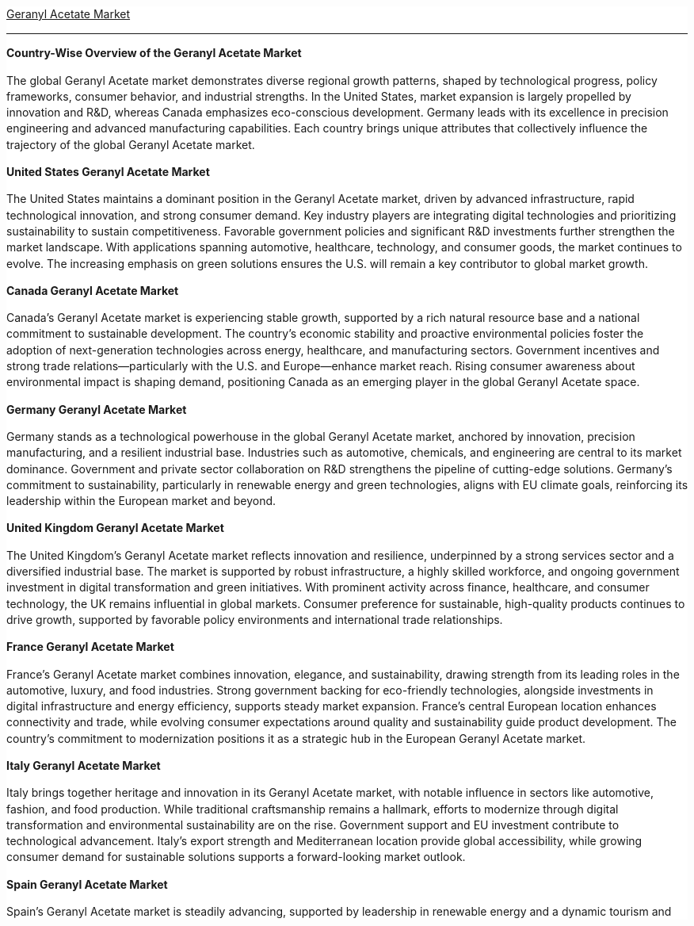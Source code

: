 <a href="https://www.marketresearchintellect.com/ask-for-discount/?rid=939315&amp;utm_source=Github-April&amp;utm_medium=049">Geranyl Acetate Market</a></p></blockquote><hr /><p class="" data-start="217" data-end="261"><strong data-start="217" data-end="261">Country-Wise Overview of the Geranyl Acetate Market</strong></p><p class="" data-start="263" data-end="774">The global Geranyl Acetate market demonstrates diverse regional growth patterns, shaped by technological progress, policy frameworks, consumer behavior, and industrial strengths. In the United States, market expansion is largely propelled by innovation and R&amp;D, whereas Canada emphasizes eco-conscious development. Germany leads with its excellence in precision engineering and advanced manufacturing capabilities. Each country brings unique attributes that collectively influence the trajectory of the global Geranyl Acetate market.</p><p class="" data-start="776" data-end="1421"><strong data-start="776" data-end="805">United States Geranyl Acetate Market</strong></p><p class="" data-start="776" data-end="1421">The United States maintains a dominant position in the Geranyl Acetate market, driven by advanced infrastructure, rapid technological innovation, and strong consumer demand. Key industry players are integrating digital technologies and prioritizing sustainability to sustain competitiveness. Favorable government policies and significant R&amp;D investments further strengthen the market landscape. With applications spanning automotive, healthcare, technology, and consumer goods, the market continues to evolve. The increasing emphasis on green solutions ensures the U.S. will remain a key contributor to global market growth.</p><p class="" data-start="1423" data-end="2019"><strong data-start="1423" data-end="1445">Canada Geranyl Acetate Market</strong></p><p class="" data-start="1423" data-end="2019">Canada&rsquo;s Geranyl Acetate market is experiencing stable growth, supported by a rich natural resource base and a national commitment to sustainable development. The country&rsquo;s economic stability and proactive environmental policies foster the adoption of next-generation technologies across energy, healthcare, and manufacturing sectors. Government incentives and strong trade relations&mdash;particularly with the U.S. and Europe&mdash;enhance market reach. Rising consumer awareness about environmental impact is shaping demand, positioning Canada as an emerging player in the global Geranyl Acetate space.</p><p class="" data-start="2021" data-end="2591"><strong data-start="2021" data-end="2044">Germany Geranyl Acetate Market</strong></p><p class="" data-start="2021" data-end="2591">Germany stands as a technological powerhouse in the global Geranyl Acetate market, anchored by innovation, precision manufacturing, and a resilient industrial base. Industries such as automotive, chemicals, and engineering are central to its market dominance. Government and private sector collaboration on R&amp;D strengthens the pipeline of cutting-edge solutions. Germany&rsquo;s commitment to sustainability, particularly in renewable energy and green technologies, aligns with EU climate goals, reinforcing its leadership within the European market and beyond.</p><p class="" data-start="2593" data-end="3221"><strong data-start="2593" data-end="2623">United Kingdom Geranyl Acetate Market</strong></p><p class="" data-start="2593" data-end="3221">The United Kingdom&rsquo;s Geranyl Acetate market reflects innovation and resilience, underpinned by a strong services sector and a diversified industrial base. The market is supported by robust infrastructure, a highly skilled workforce, and ongoing government investment in digital transformation and green initiatives. With prominent activity across finance, healthcare, and consumer technology, the UK remains influential in global markets. Consumer preference for sustainable, high-quality products continues to drive growth, supported by favorable policy environments and international trade relationships.</p><p class="" data-start="3223" data-end="3838"><strong data-start="3223" data-end="3245">France Geranyl Acetate Market</strong></p><p class="" data-start="3223" data-end="3838">France&rsquo;s Geranyl Acetate market combines innovation, elegance, and sustainability, drawing strength from its leading roles in the automotive, luxury, and food industries. Strong government backing for eco-friendly technologies, alongside investments in digital infrastructure and energy efficiency, supports steady market expansion. France&rsquo;s central European location enhances connectivity and trade, while evolving consumer expectations around quality and sustainability guide product development. The country&rsquo;s commitment to modernization positions it as a strategic hub in the European Geranyl Acetate market.</p><p class="" data-start="3840" data-end="4422"><strong data-start="3840" data-end="3861">Italy Geranyl Acetate Market</strong></p><p class="" data-start="3840" data-end="4422">Italy brings together heritage and innovation in its Geranyl Acetate market, with notable influence in sectors like automotive, fashion, and food production. While traditional craftsmanship remains a hallmark, efforts to modernize through digital transformation and environmental sustainability are on the rise. Government support and EU investment contribute to technological advancement. Italy&rsquo;s export strength and Mediterranean location provide global accessibility, while growing consumer demand for sustainable solutions supports a forward-looking market outlook.</p><p class="" data-start="4424" data-end="4975"><strong data-start="4424" data-end="4445">Spain Geranyl Acetate Market</strong></p><p class="" data-start="4424" data-end="4975">Spain&rsquo;s Geranyl Acetate market is steadily advancing, supported by leadership in renewable energy and a dynamic tourism and